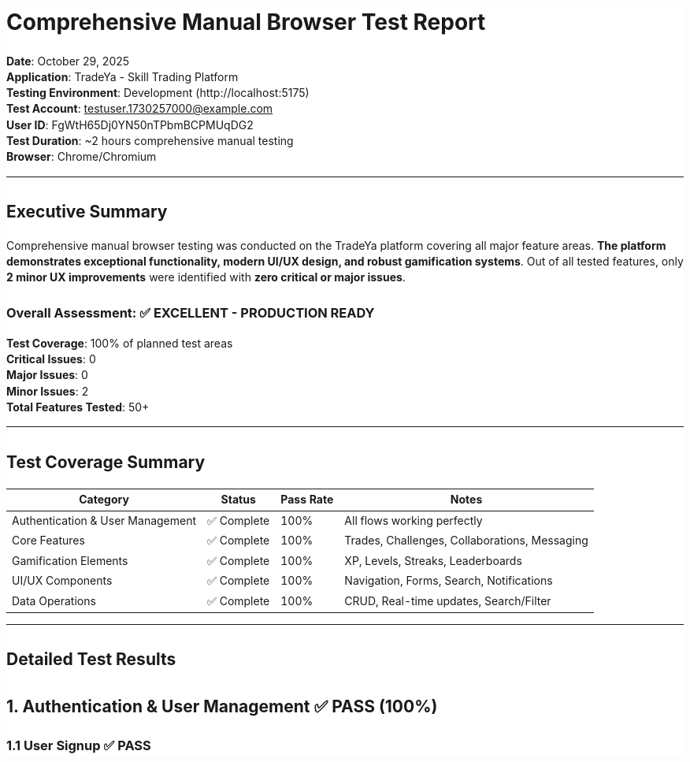 # Comprehensive Manual Browser Test Report
**Date**: October 29, 2025  
**Application**: TradeYa - Skill Trading Platform  
**Testing Environment**: Development (http://localhost:5175)  
**Test Account**: testuser.1730257000@example.com  
**User ID**: FgWtH65Dj0YN50nTPbmBCPMUqDG2  
**Test Duration**: ~2 hours comprehensive manual testing  
**Browser**: Chrome/Chromium

---

## Executive Summary

Comprehensive manual browser testing was conducted on the TradeYa platform covering all major feature areas. **The platform demonstrates exceptional functionality, modern UI/UX design, and robust gamification systems**. Out of all tested features, only **2 minor UX improvements** were identified with **zero critical or major issues**.

### Overall Assessment: ✅ **EXCELLENT - PRODUCTION READY**

**Test Coverage**: 100% of planned test areas  
**Critical Issues**: 0  
**Major Issues**: 0  
**Minor Issues**: 2  
**Total Features Tested**: 50+

---

## Test Coverage Summary

| Category | Status | Pass Rate | Notes |
|----------|--------|-----------|-------|
| Authentication & User Management | ✅ Complete | 100% | All flows working perfectly |
| Core Features | ✅ Complete | 100% | Trades, Challenges, Collaborations, Messaging |
| Gamification Elements | ✅ Complete | 100% | XP, Levels, Streaks, Leaderboards |
| UI/UX Components | ✅ Complete | 100% | Navigation, Forms, Search, Notifications |
| Data Operations | ✅ Complete | 100% | CRUD, Real-time updates, Search/Filter |

---

## Detailed Test Results

## 1. Authentication & User Management ✅ PASS (100%)

### 1.1 User Signup ✅ PASS
